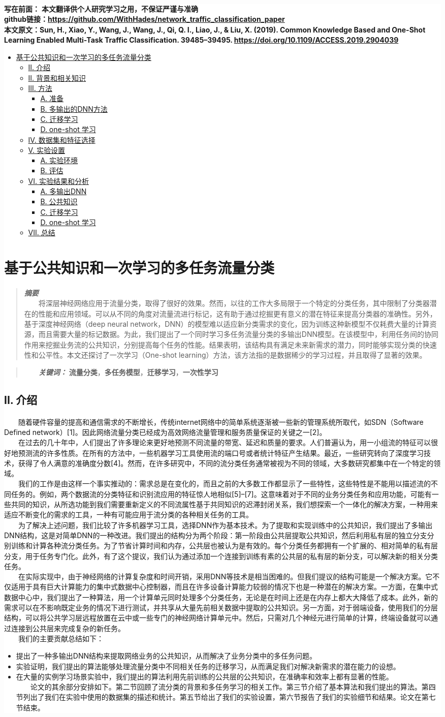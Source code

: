 **写在前面：**
**本文翻译供个人研究学习之用，不保证严谨与准确**   
**github链接：https://github.com/WithHades/network_traffic_classification_paper**  
**本文原文：Sun, H., Xiao, Y., Wang, J., Wang, J., Qi, Q. I., Liao, J., & Liu, X. (2019). Common Knowledge Based and One-Shot Learning Enabled Multi-Task Traffic Classification. 39485–39495. https://doi.org/10.1109/ACCESS.2019.2904039**



- [基于公共知识和一次学习的多任务流量分类](#基于公共知识和一次学习的多任务流量分类)
  - [II. 介绍](#ii-介绍)
  - [II. 背景和相关知识](#ii-背景和相关知识)
  - [III. 方法](#iii-方法)
    - [A. 准备](#a-准备)
    - [B. 多输出的DNN方法](#b-多输出的dnn方法)
    - [C. 迁移学习](#c-迁移学习)
    - [D. one-shot 学习](#d-one-shot-学习)
  - [IV. 数据集和特征选择](#iv-数据集和特征选择)
  - [V. 实验设置](#v-实验设置)
    - [A. 实验环境](#a-实验环境)
    - [B. 评估](#b-评估)
  - [VI. 实验结果和分析](#vi-实验结果和分析)
    - [A. 多输出DNN](#a-多输出dnn)
    - [B. 公共知识](#b-公共知识)
    - [C. 迁移学习](#c-迁移学习-1)
    - [D. one-shot 学习](#d-one-shot-学习-1)
  - [VII. 总结](#vii-总结)



# 基于公共知识和一次学习的多任务流量分类  
  
> ***摘要***  
> &emsp;&emsp;将深层神经网络应用于流量分类，取得了很好的效果。然而，以往的工作大多局限于一个特定的分类任务，其中限制了分类器潜在的性能和应用领域。可以从不同的角度对流量流进行标记，这有助于通过挖掘更有意义的潜在特征来提高分类器的准确性。另外，基于深度神经网络（deep neural network，DNN）的模型难以适应新分类需求的变化，因为训练这种新模型不仅耗费大量的计算资源，而且需要大量的标记数据。为此，我们提出了一个同时学习多任务流量分类的多输出DNN模型。在该模型中，利用任务间的协同作用来挖掘业务流的公共知识，分别提高每个任务的性能。结果表明，该结构具有满足未来新需求的潜力，同时能够实现分类的快速性和公平性。本文还探讨了一次学习（One-shot learning）方法，该方法指的是数据稀少的学习过程，并且取得了显著的效果。  

> &emsp;&emsp;***关键词：*** **流量分类**，**多任务模型**，**迁移学习**，**一次性学习**

## II. 介绍
&emsp;&emsp;随着硬件容量的提高和通信需求的不断增长，传统internet网络中的简单系统逐渐被一些新的管理系统所取代，如SDN（Software Defined network）[1]。因此网络流量分类已经成为高效网络流量管理和服务质量保证的关键之一[2]。  
&emsp;&emsp;在过去的几十年中，人们提出了许多理论来更好地预测不同流量的带宽、延迟和质量的要求。人们普遍认为，用一小组流的特征可以很好地预测流的许多性质。在所有的方法中，一些机器学习工具使用流的端口号或者统计特征产生结果。最近，一些研究转向了深度学习技术，获得了令人满意的准确度分数[4]。然而，在许多研究中，不同的流分类任务通常被视为不同的领域，大多数研究都集中在一个特定的领域。  
&emsp;&emsp;我们的工作是由这样一个事实推动的：需求总是在变化的，而且之前的大多数工作都显示了一些特性，这些特性是不能用以描述流的不同任务的。例如，两个数据流的分类特征和识别流应用的特征惊人地相似[5]–[7]。这意味着对于不同的业务分类任务和应用功能，可能有一些共同的知识，从所选功能到我们需要重新定义的不同流属性基于共同知识的迟滞封闭关系，我们想探索一个一体化的解决方案，一种用来适应不断变化的需求的工具，一种有可能应用于流分类的各种相关任务的工具。  
&emsp;&emsp;为了解决上述问题，我们比较了许多机器学习工具，选择DNN作为基本技术。为了提取和实现训练中的公共知识，我们提出了多输出DNN结构，这是对简单DNN的一种改进。我们提出的结构分为两个阶段：第一阶段由公共层提取公共知识，然后利用私有层的独立分支分别训练和计算各种流分类任务。为了节省计算时间和内存，公共层也被认为是有效的。每个分类任务都拥有一个扩展的、相对简单的私有层分支，用于任务专门化。此外，有了这个提议，我们认为通过添加一个连接到训练有素的公共层的私有层的新分支，可以解决新的相关分类任务。  
&emsp;&emsp;在实际实现中，由于神经网络的计算复杂度和时间开销，采用DNN等技术是相当困难的。但我们提议的结构可能是一个解决方案。它不仅适用于具有巨大计算能力的集中式数据中心控制器，而且在许多设备计算能力较弱的情况下也是一种潜在的解决方案。一方面，在集中式数据中心中，我们提出了一种算法，用一个计算单元同时处理多个分类任务，无论是在时间上还是在内存上都大大降低了成本。此外，新的需求可以在不影响既定业务的情况下进行测试，并共享从大量先前相关数据中提取的公共知识。另一方面，对于弱端设备，使用我们的分层结构，可以将公共学习层远程放置在云中或一些专门的神经网络计算单元中。然后，只需对几个神经元进行简单的计算，终端设备就可以通过连接到公共层来完成复杂的新任务。  
&emsp;&emsp;我们的主要贡献总结如下：  
* 提出了一种多输出DNN结构来提取网络业务的公共知识，从而解决了业务分类中的多任务问题。  
* 实验证明，我们提出的算法能够处理流量分类中不同相关任务的迁移学习，从而满足我们对解决新需求的潜在能力的设想。  
* 在大量的实例学习场景实验中，我们提出的算法利用先前训练的公共层的公共知识，在准确率和效率上都有显著的性能。  
&emsp;&emsp;论文的其余部分安排如下。第二节回顾了流分类的背景和多任务学习的相关工作。第三节介绍了基本算法和我们提出的算法。第四节列出了我们在实验中使用的数据集的描述和统计。第五节给出了我们的实验设置，第六节报告了我们的实验细节和结果。论文在第七节结束。  
